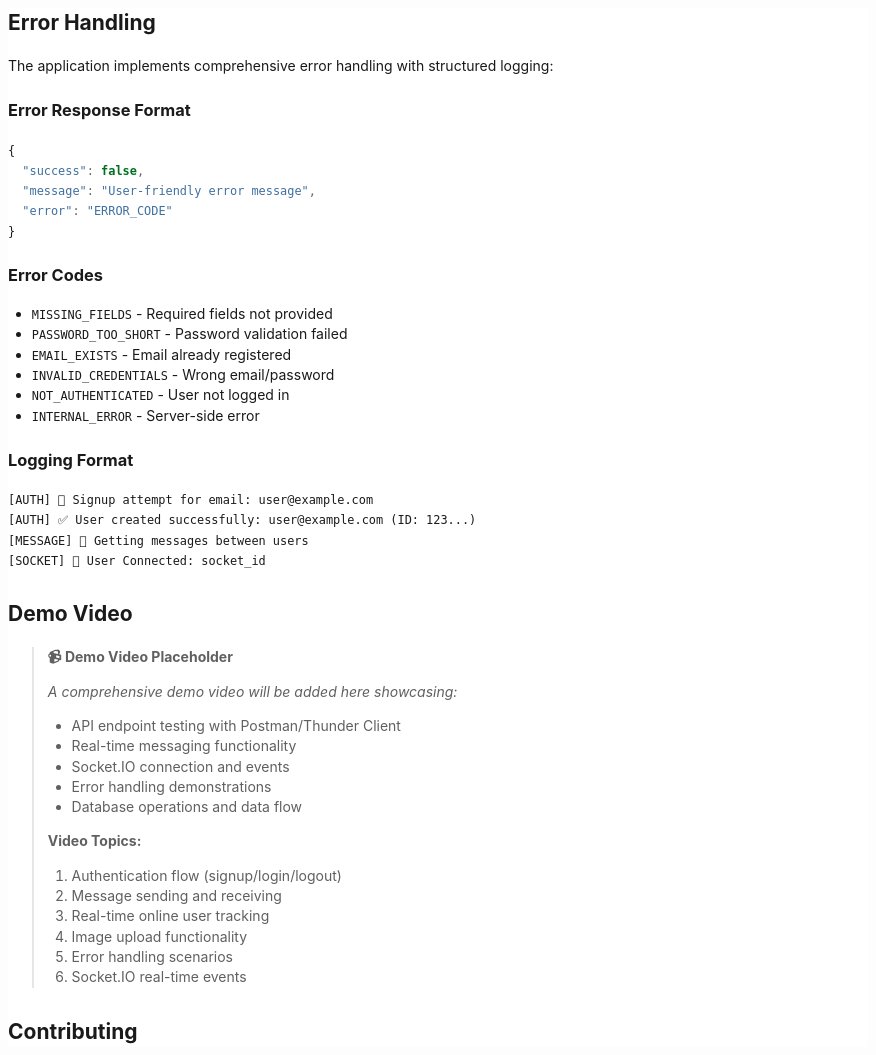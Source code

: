 ## Error Handling

The application implements comprehensive error handling with structured logging:

### Error Response Format
```javascript
{
  "success": false,
  "message": "User-friendly error message",
  "error": "ERROR_CODE"
}
```

### Error Codes
- `MISSING_FIELDS` - Required fields not provided
- `PASSWORD_TOO_SHORT` - Password validation failed
- `EMAIL_EXISTS` - Email already registered
- `INVALID_CREDENTIALS` - Wrong email/password
- `NOT_AUTHENTICATED` - User not logged in
- `INTERNAL_ERROR` - Server-side error

### Logging Format
```
[AUTH] 📝 Signup attempt for email: user@example.com
[AUTH] ✅ User created successfully: user@example.com (ID: 123...)
[MESSAGE] 💬 Getting messages between users
[SOCKET] 🔌 User Connected: socket_id
```

## Demo Video

> **📹 Demo Video Placeholder**
> 
> *A comprehensive demo video will be added here showcasing:*
> - API endpoint testing with Postman/Thunder Client
> - Real-time messaging functionality
> - Socket.IO connection and events
> - Error handling demonstrations
> - Database operations and data flow
> 
> **Video Topics:**
> 1. Authentication flow (signup/login/logout)
> 2. Message sending and receiving
> 3. Real-time online user tracking
> 4. Image upload functionality
> 5. Error handling scenarios
> 6. Socket.IO real-time events

## Contributing
